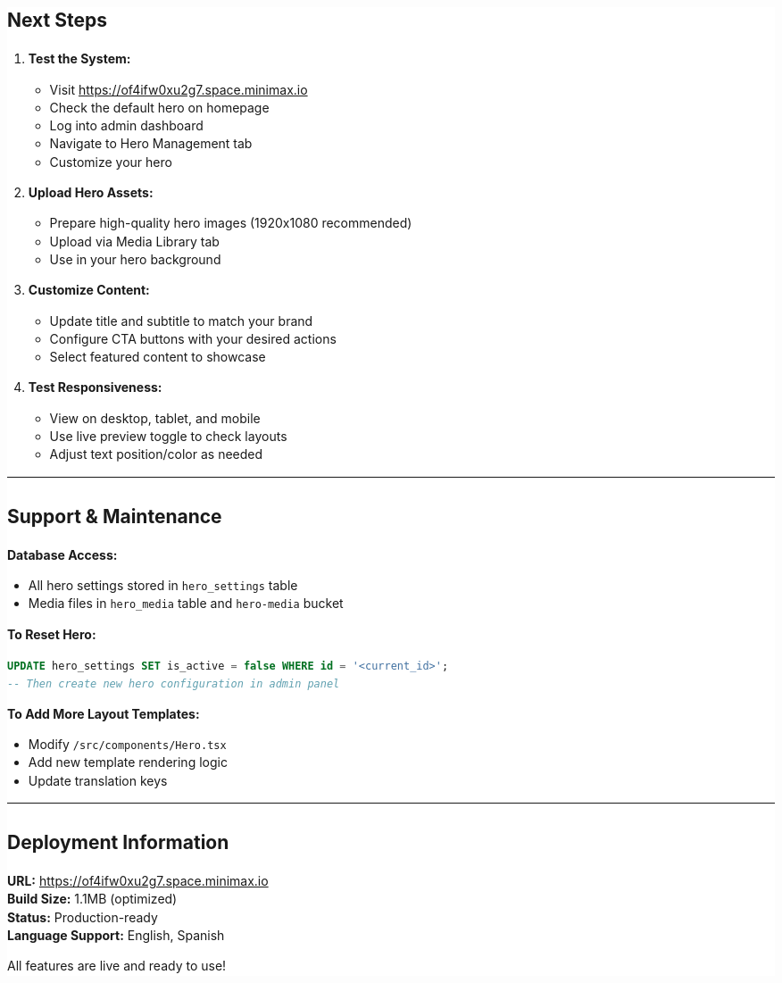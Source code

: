 
## Next Steps

1. **Test the System:**
   - Visit https://of4ifw0xu2g7.space.minimax.io
   - Check the default hero on homepage
   - Log into admin dashboard
   - Navigate to Hero Management tab
   - Customize your hero

2. **Upload Hero Assets:**
   - Prepare high-quality hero images (1920x1080 recommended)
   - Upload via Media Library tab
   - Use in your hero background

3. **Customize Content:**
   - Update title and subtitle to match your brand
   - Configure CTA buttons with your desired actions
   - Select featured content to showcase

4. **Test Responsiveness:**
   - View on desktop, tablet, and mobile
   - Use live preview toggle to check layouts
   - Adjust text position/color as needed

---

## Support & Maintenance

**Database Access:**
- All hero settings stored in `hero_settings` table
- Media files in `hero_media` table and `hero-media` bucket

**To Reset Hero:**
```sql
UPDATE hero_settings SET is_active = false WHERE id = '<current_id>';
-- Then create new hero configuration in admin panel
```

**To Add More Layout Templates:**
- Modify `/src/components/Hero.tsx`
- Add new template rendering logic
- Update translation keys

---

## Deployment Information

**URL:** https://of4ifw0xu2g7.space.minimax.io  
**Build Size:** 1.1MB (optimized)  
**Status:** Production-ready  
**Language Support:** English, Spanish  

All features are live and ready to use!
